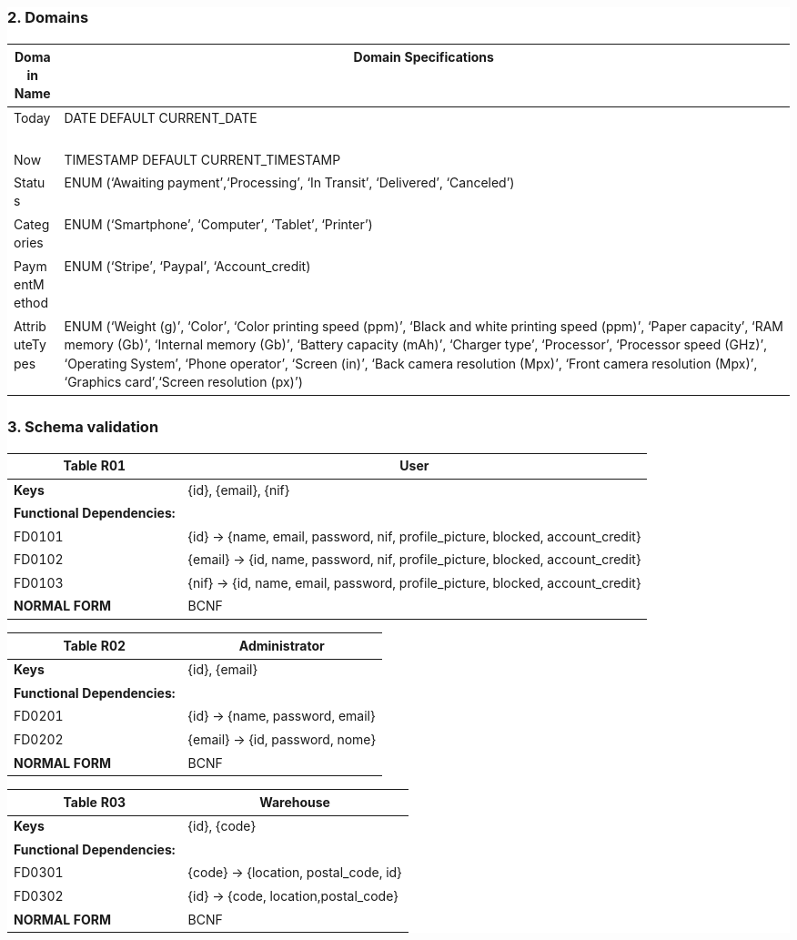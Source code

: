 </div>

### 2. Domains

<div>

| Domain Name | Domain Specifications |
|-------------|-----------------------|
| <span dir="">Today </span> | <span dir="">DATE DEFAULT CURRENT_DATE</span> |
| <span dir="">Now</span> | <span dir="">TIMESTAMP DEFAULT CURRENT_TIMESTAMP </span> |
| <span dir="">Status</span> | <span dir="">ENUM (‘Awaiting payment’,‘Processing’, ‘In Transit’, ‘Delivered’, ‘Canceled’)</span> |
| <span dir="">Categories</span> | <span dir="">ENUM (‘Smartphone’, ‘Computer’, ‘Tablet’, ‘Printer’)</span> |
| <span dir="">PaymentMethod</span> | <span dir="">ENUM (‘Stripe’, ‘Paypal’, ‘Account_credit)</span> |
| <span dir="">AttributeTypes</span> | <span dir="">ENUM (‘Weight (g)’, ‘Color’, ‘Color printing speed (ppm)’, ‘Black and white printing speed (ppm)’, ‘Paper capacity’, ‘RAM memory (Gb)’, ‘Internal memory (Gb)’, ‘Battery capacity (mAh)’, ‘Charger type’, ‘Processor’, ‘Processor speed (GHz)’, ‘Operating System’, ‘Phone operator’, ‘Screen (in)’, ‘Back camera resolution (Mpx)’, ‘Front camera resolution (Mpx)’, ‘Graphics card’,‘Screen resolution (px)’)</span> |

</div>

### 3. Schema validation

<div>

| **<span dir="">Table</span>**<span dir=""> **R01**</span> | User |
|-----------------------------------------------------------|------|
| **<span dir="">Keys</span>** | {id}, {email}, {nif} |
| **<span dir="">Functional Dependencies</span>:** |  |
| <span dir="">FD0101</span> | <span dir="">{id} -> {name, email, password, nif, profile_picture, blocked, account_credit}</span> |
| <span dir="">FD0102</span> | <span dir="">{email} -> {id, name, password, nif, profile_picture, blocked, account_credit}</span> |
| <span dir="">FD0103</span> | <span dir="">{nif} -> {id, name, email, password, profile_picture, blocked, account_credit}</span> |
| **NORMAL FORM** | <span dir="">BCNF </span> |

| **<span dir="">Table</span>**<span dir=""> **R02**</span> | Administrator |
|-----------------------------------------------------------|---------------|
| **<span dir="">Keys</span>** | {id}, {email} |
| **<span dir="">Functional Dependencies</span>:** |  |
| <span dir="">FD0201</span> | <span dir="">{id} -> {name, password, email}</span> |
| <span dir="">FD0202</span> | <span dir="">{email} -> {id, password, nome}</span> |
| **NORMAL FORM** | <span dir="">BCNF</span> |

| **<span dir="">Table</span>**<span dir=""> **R03**</span> | Warehouse |
|-----------------------------------------------------------|-----------|
| **<span dir="">Keys</span>** | {id}, {code} |
| **<span dir="">Functional Dependencies</span>:** |  |
| <span dir="">FD0301</span> | <span dir="">{code} -> {location, postal_code, id}</span> |
| FD0302 | {id} -> {code, location,postal_code} |
| **NORMAL FORM** | <span dir="">BCNF</span> |
